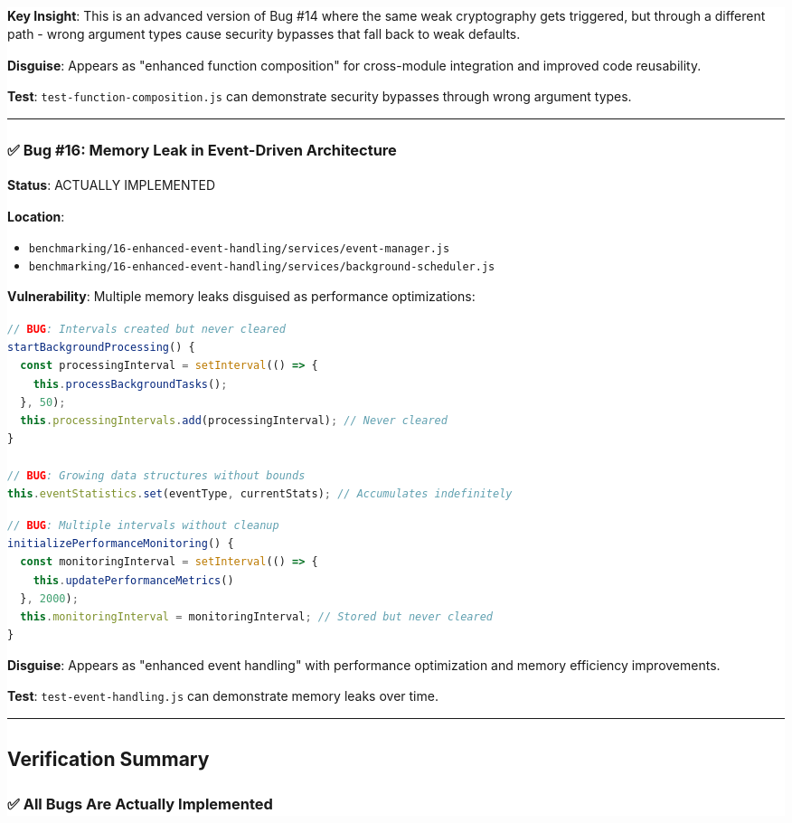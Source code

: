 **Key Insight**: This is an advanced version of Bug #14 where the same weak cryptography gets triggered, but through a different path - wrong argument types cause security bypasses that fall back to weak defaults.

**Disguise**: Appears as "enhanced function composition" for cross-module integration and improved code reusability.

**Test**: `test-function-composition.js` can demonstrate security bypasses through wrong argument types.

---

### ✅ Bug #16: Memory Leak in Event-Driven Architecture

**Status**: ACTUALLY IMPLEMENTED

**Location**:

- `benchmarking/16-enhanced-event-handling/services/event-manager.js`
- `benchmarking/16-enhanced-event-handling/services/background-scheduler.js`

**Vulnerability**: Multiple memory leaks disguised as performance optimizations:

```javascript
// BUG: Intervals created but never cleared
startBackgroundProcessing() {
  const processingInterval = setInterval(() => {
    this.processBackgroundTasks();
  }, 50);
  this.processingIntervals.add(processingInterval); // Never cleared
}

// BUG: Growing data structures without bounds
this.eventStatistics.set(eventType, currentStats); // Accumulates indefinitely
```

```javascript
// BUG: Multiple intervals without cleanup
initializePerformanceMonitoring() {
  const monitoringInterval = setInterval(() => {
    this.updatePerformanceMetrics()
  }, 2000);
  this.monitoringInterval = monitoringInterval; // Stored but never cleared
}
```

**Disguise**: Appears as "enhanced event handling" with performance optimization and memory efficiency improvements.

**Test**: `test-event-handling.js` can demonstrate memory leaks over time.

---

## Verification Summary

### ✅ All Bugs Are Actually Implemented
